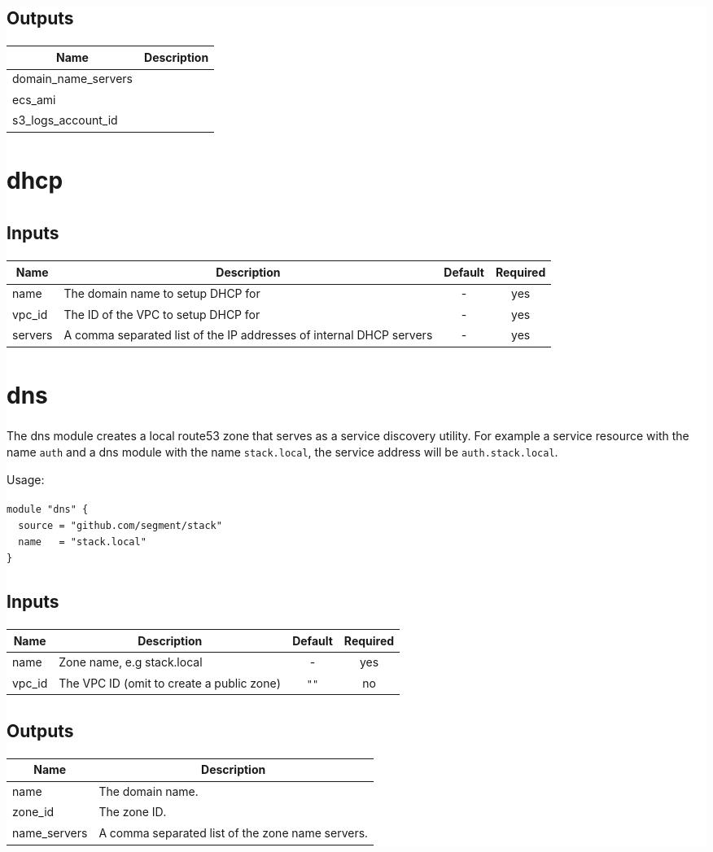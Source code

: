 ## Outputs

| Name | Description |
|------|-------------|
| domain_name_servers |  |
| ecs_ami |  |
| s3_logs_account_id |  |

# dhcp


## Inputs

| Name | Description | Default | Required |
|------|-------------|:-----:|:-----:|
| name | The domain name to setup DHCP for | - | yes |
| vpc_id | The ID of the VPC to setup DHCP for | - | yes |
| servers | A comma separated list of the IP addresses of internal DHCP servers | - | yes |

# dns

 The dns module creates a local route53 zone that serves
 as a service discovery utility. For example a service
 resource with the name `auth` and a dns module
 with the name `stack.local`, the service address will be `auth.stack.local`.

 Usage:

    module "dns" {
      source = "github.com/segment/stack"
      name   = "stack.local"
    }



## Inputs

| Name | Description | Default | Required |
|------|-------------|:-----:|:-----:|
| name | Zone name, e.g stack.local | - | yes |
| vpc_id | The VPC ID (omit to create a public zone) | `""` | no |

## Outputs

| Name | Description |
|------|-------------|
| name | The domain name. |
| zone_id | The zone ID. |
| name_servers | A comma separated list of the zone name servers. |
